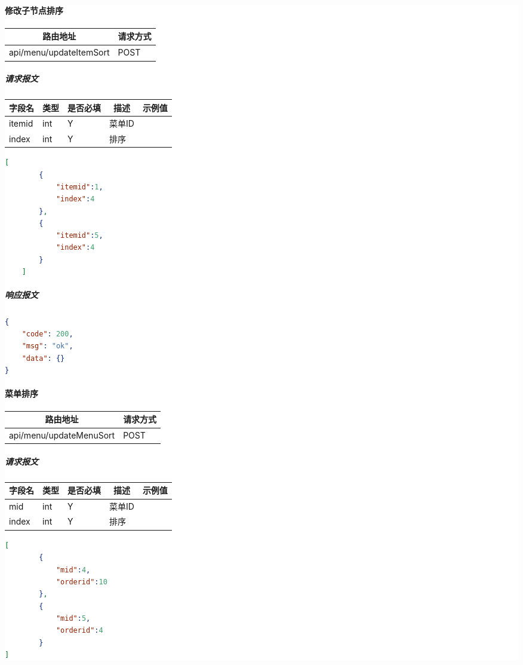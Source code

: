 #### 修改子节点排序

| 路由地址                | 请求方式 |
| ----------------------- | -------- |
| api/menu/updateItemSort | POST     |

##### 请求报文

| 字段名 | 类型 | 是否必填 | 描述   | 示例值 |
| ------ | ---- | -------- | ------ | ------ |
| itemid | int  | Y        | 菜单ID |        |
| index  | int  | Y        | 排序   |        |

```json
[
		{
			"itemid":1,
			"index":4
		},
		{
			"itemid":5,
			"index":4	
		}
	]
```

##### 响应报文

```json
{
    "code": 200,
    "msg": "ok",
    "data": {}
}
```

#### 菜单排序

| 路由地址                | 请求方式 |
| ----------------------- | -------- |
| api/menu/updateMenuSort | POST     |

##### 请求报文

| 字段名 | 类型 | 是否必填 | 描述   | 示例值 |
| ------ | ---- | -------- | ------ | ------ |
| mid    | int  | Y        | 菜单ID |        |
| index  | int  | Y        | 排序   |        |

```json
[
		{
			"mid":4,
			"orderid":10
		},
		{
			"mid":5,
			"orderid":4	
		}
]
```
